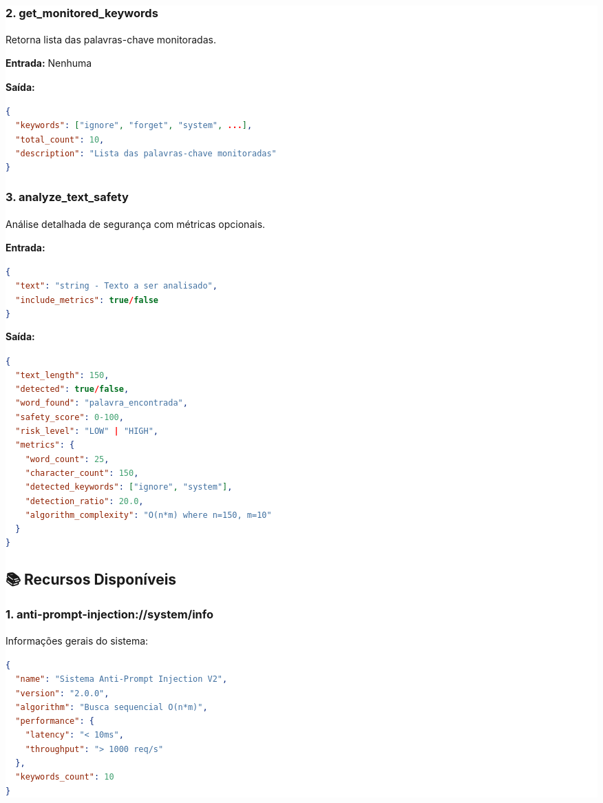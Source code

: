 ### 2. **get_monitored_keywords**
Retorna lista das palavras-chave monitoradas.

**Entrada:** Nenhuma

**Saída:**
```json
{
  "keywords": ["ignore", "forget", "system", ...],
  "total_count": 10,
  "description": "Lista das palavras-chave monitoradas"
}
```

### 3. **analyze_text_safety**
Análise detalhada de segurança com métricas opcionais.

**Entrada:**
```json
{
  "text": "string - Texto a ser analisado",
  "include_metrics": true/false
}
```

**Saída:**
```json
{
  "text_length": 150,
  "detected": true/false,
  "word_found": "palavra_encontrada",
  "safety_score": 0-100,
  "risk_level": "LOW" | "HIGH",
  "metrics": {
    "word_count": 25,
    "character_count": 150,
    "detected_keywords": ["ignore", "system"],
    "detection_ratio": 20.0,
    "algorithm_complexity": "O(n*m) where n=150, m=10"
  }
}
```

## 📚 Recursos Disponíveis

### 1. **anti-prompt-injection://system/info**
Informações gerais do sistema:
```json
{
  "name": "Sistema Anti-Prompt Injection V2",
  "version": "2.0.0",
  "algorithm": "Busca sequencial O(n*m)",
  "performance": {
    "latency": "< 10ms",
    "throughput": "> 1000 req/s"
  },
  "keywords_count": 10
}
```
